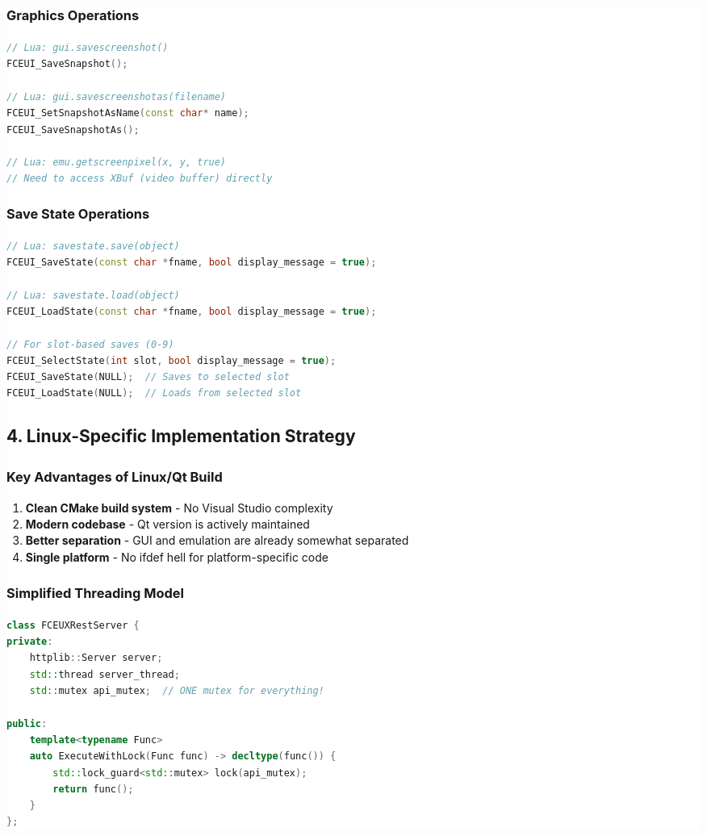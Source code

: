 ### Graphics Operations
```cpp
// Lua: gui.savescreenshot()
FCEUI_SaveSnapshot();

// Lua: gui.savescreenshotas(filename)
FCEUI_SetSnapshotAsName(const char* name);
FCEUI_SaveSnapshotAs();

// Lua: emu.getscreenpixel(x, y, true)
// Need to access XBuf (video buffer) directly
```

### Save State Operations
```cpp
// Lua: savestate.save(object)
FCEUI_SaveState(const char *fname, bool display_message = true);

// Lua: savestate.load(object)  
FCEUI_LoadState(const char *fname, bool display_message = true);

// For slot-based saves (0-9)
FCEUI_SelectState(int slot, bool display_message = true);
FCEUI_SaveState(NULL);  // Saves to selected slot
FCEUI_LoadState(NULL);  // Loads from selected slot
```

## 4. Linux-Specific Implementation Strategy

### Key Advantages of Linux/Qt Build
1. **Clean CMake build system** - No Visual Studio complexity
2. **Modern codebase** - Qt version is actively maintained
3. **Better separation** - GUI and emulation are already somewhat separated
4. **Single platform** - No ifdef hell for platform-specific code

### Simplified Threading Model
```cpp
class FCEUXRestServer {
private:
    httplib::Server server;
    std::thread server_thread;
    std::mutex api_mutex;  // ONE mutex for everything!
    
public:
    template<typename Func>
    auto ExecuteWithLock(Func func) -> decltype(func()) {
        std::lock_guard<std::mutex> lock(api_mutex);
        return func();
    }
};
```
